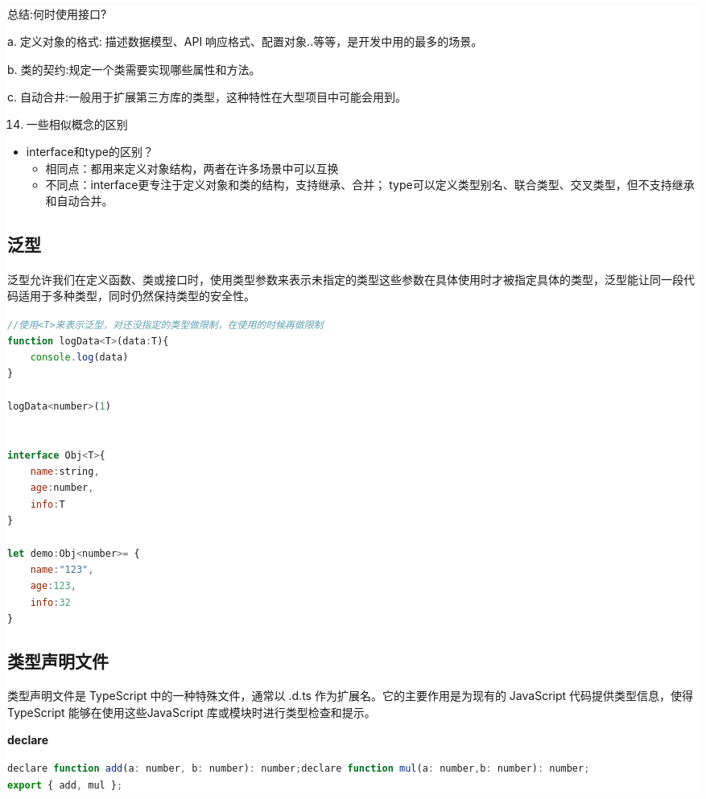 总结:何时使用接口?

a. 定义对象的格式: 描述数据模型、API 响应格式、配置对象..等等，是开发中用的最多的场景。

b. 类的契约:规定一个类需要实现哪些属性和方法。

c. 自动合井:一般用于扩展第三方库的类型，这种特性在大型项目中可能会用到。

14. 一些相似概念的区别

- interface和type的区别？
    + 相同点：都用来定义对象结构，两者在许多场景中可以互换
    + 不同点：interface更专注于定义对象和类的结构，支持继承、合并； type可以定义类型别名、联合类型、交叉类型，但不支持继承和自动合并。

## 泛型

泛型允许我们在定义函数、类或接口时，使用类型参数来表示未指定的类型这些参数在具体使用时才被指定具体的类型，泛型能让同一段代码适用于多种类型，同时仍然保持类型的安全性。

```js
//使用<T>来表示泛型，对还没指定的类型做限制，在使用的时候再做限制
function logData<T>(data:T){
    console.log(data)
}

logData<number>(1)


interface Obj<T>{
    name:string,
    age:number,
    info:T
}

let demo:Obj<number>= {
    name:"123",
    age:123,
    info:32
}

```

## 类型声明文件
类型声明文件是 TypeScript 中的一种特殊文件，通常以 .d.ts 作为扩展名。它的主要作用是为现有的 JavaScript 代码提供类型信息，使得 TypeScript 能够在使用这些JavaScript 库或模块时进行类型检查和提示。

**declare**

```js
declare function add(a: number, b: number): number;declare function mul(a: number,b: number): number;
export { add, mul };
```

